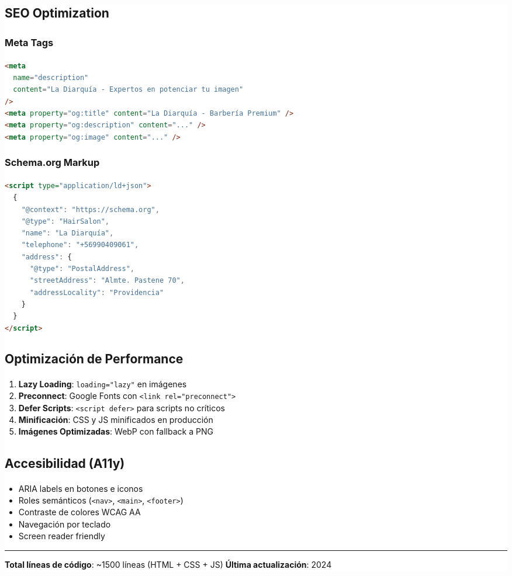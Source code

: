## SEO Optimization

### Meta Tags

```html
<meta
  name="description"
  content="La Diarquía - Expertos en potenciar tu imagen"
/>
<meta property="og:title" content="La Diarquía - Barbería Premium" />
<meta property="og:description" content="..." />
<meta property="og:image" content="..." />
```

### Schema.org Markup

```html
<script type="application/ld+json">
  {
    "@context": "https://schema.org",
    "@type": "HairSalon",
    "name": "La Diarquía",
    "telephone": "+56990409061",
    "address": {
      "@type": "PostalAddress",
      "streetAddress": "Almte. Pastene 70",
      "addressLocality": "Providencia"
    }
  }
</script>
```

## Optimización de Performance

1. **Lazy Loading**: `loading="lazy"` en imágenes
2. **Preconnect**: Google Fonts con `<link rel="preconnect">`
3. **Defer Scripts**: `<script defer>` para scripts no críticos
4. **Minificación**: CSS y JS minificados en producción
5. **Imágenes Optimizadas**: WebP con fallback a PNG

## Accesibilidad (A11y)

- ARIA labels en botones e iconos
- Roles semánticos (`<nav>`, `<main>`, `<footer>`)
- Contraste de colores WCAG AA
- Navegación por teclado
- Screen reader friendly

---

**Total líneas de código**: ~1500 líneas (HTML + CSS + JS)
**Última actualización**: 2024
